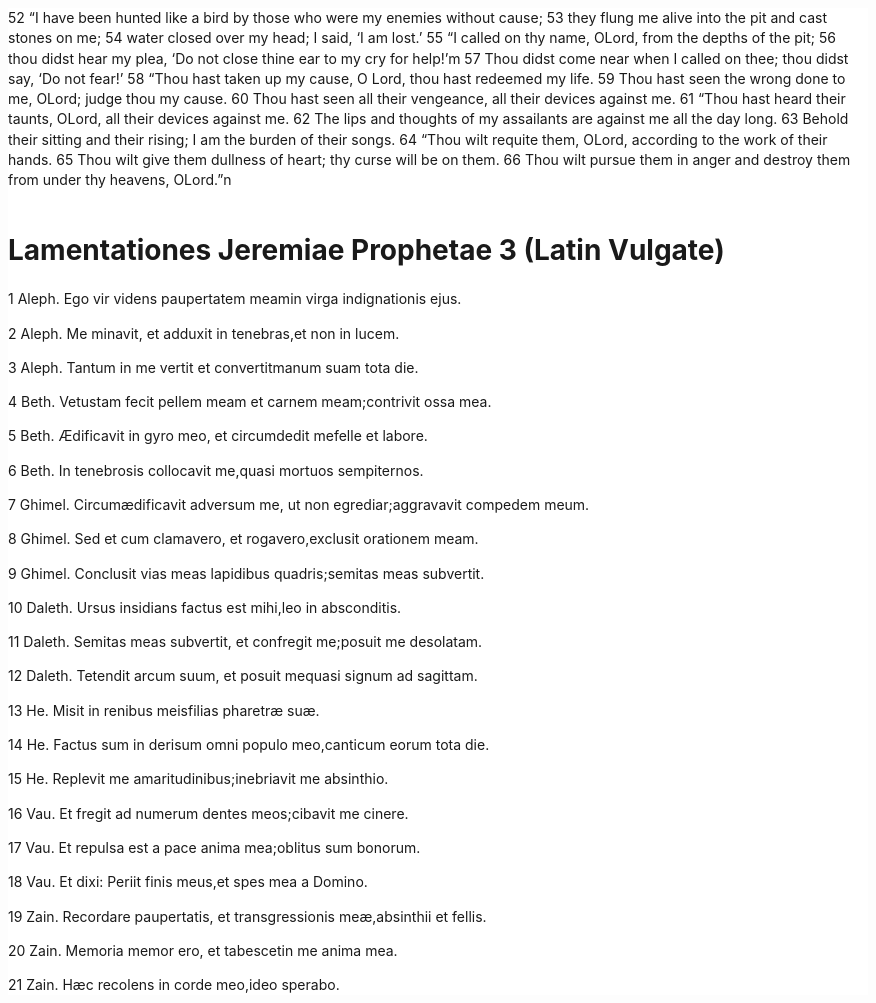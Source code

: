 52 “I have been hunted like a bird by those who were my enemies without cause;
53 they flung me alive into the pit and cast stones on me;
54 water closed over my head; I said, ‘I am lost.’
55 “I called on thy name, OLord, from the depths of the pit;
56 thou didst hear my plea, ‘Do not close thine ear to my cry for help!’m
57 Thou didst come near when I called on thee; thou didst say, ‘Do not fear!’
58 “Thou hast taken up my cause, O Lord, thou hast redeemed my life.
59 Thou hast seen the wrong done to me, OLord; judge thou my cause.
60 Thou hast seen all their vengeance, all their devices against me.
61 “Thou hast heard their taunts, OLord, all their devices against me.
62 The lips and thoughts of my assailants are against me all the day long.
63 Behold their sitting and their rising; I am the burden of their songs.
64 “Thou wilt requite them, OLord, according to the work of their hands.
65 Thou wilt give them dullness of heart; thy curse will be on them.
66 Thou wilt pursue them in anger and destroy them from under thy heavens, OLord.”n


# Lamentationes Jeremiae Prophetae 3 (Latin Vulgate)

1 Aleph. Ego vir videns paupertatem meamin virga indignationis ejus.

2 Aleph. Me minavit, et adduxit in tenebras,et non in lucem.

3 Aleph. Tantum in me vertit et convertitmanum suam tota die.

4 Beth. Vetustam fecit pellem meam et carnem meam;contrivit ossa mea.

5 Beth. Ædificavit in gyro meo, et circumdedit mefelle et labore.

6 Beth. In tenebrosis collocavit me,quasi mortuos sempiternos.

7 Ghimel. Circumædificavit adversum me, ut non egrediar;aggravavit compedem meum.

8 Ghimel. Sed et cum clamavero, et rogavero,exclusit orationem meam.

9 Ghimel. Conclusit vias meas lapidibus quadris;semitas meas subvertit.

10 Daleth. Ursus insidians factus est mihi,leo in absconditis.

11 Daleth. Semitas meas subvertit, et confregit me;posuit me desolatam.

12 Daleth. Tetendit arcum suum, et posuit mequasi signum ad sagittam.

13 He. Misit in renibus meisfilias pharetræ suæ.

14 He. Factus sum in derisum omni populo meo,canticum eorum tota die.

15 He. Replevit me amaritudinibus;inebriavit me absinthio.

16 Vau. Et fregit ad numerum dentes meos;cibavit me cinere.

17 Vau. Et repulsa est a pace anima mea;oblitus sum bonorum.

18 Vau. Et dixi: Periit finis meus,et spes mea a Domino.

19 Zain. Recordare paupertatis, et transgressionis meæ,absinthii et fellis.

20 Zain. Memoria memor ero, et tabescetin me anima mea.

21 Zain. Hæc recolens in corde meo,ideo sperabo.
